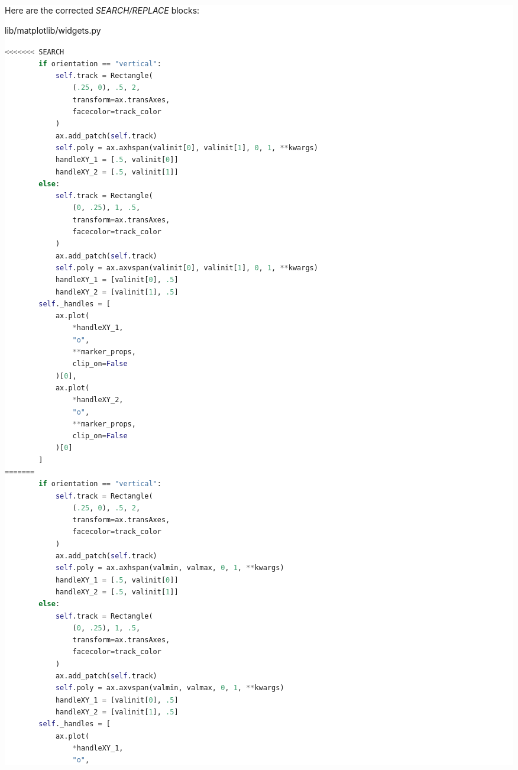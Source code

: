 Here are the corrected *SEARCH/REPLACE* blocks:

lib/matplotlib/widgets.py
```python
<<<<<<< SEARCH
        if orientation == "vertical":
            self.track = Rectangle(
                (.25, 0), .5, 2,
                transform=ax.transAxes,
                facecolor=track_color
            )
            ax.add_patch(self.track)
            self.poly = ax.axhspan(valinit[0], valinit[1], 0, 1, **kwargs)
            handleXY_1 = [.5, valinit[0]]
            handleXY_2 = [.5, valinit[1]]
        else:
            self.track = Rectangle(
                (0, .25), 1, .5,
                transform=ax.transAxes,
                facecolor=track_color
            )
            ax.add_patch(self.track)
            self.poly = ax.axvspan(valinit[0], valinit[1], 0, 1, **kwargs)
            handleXY_1 = [valinit[0], .5]
            handleXY_2 = [valinit[1], .5]
        self._handles = [
            ax.plot(
                *handleXY_1,
                "o",
                **marker_props,
                clip_on=False
            )[0],
            ax.plot(
                *handleXY_2,
                "o",
                **marker_props,
                clip_on=False
            )[0]
        ]
=======
        if orientation == "vertical":
            self.track = Rectangle(
                (.25, 0), .5, 2,
                transform=ax.transAxes,
                facecolor=track_color
            )
            ax.add_patch(self.track)
            self.poly = ax.axhspan(valmin, valmax, 0, 1, **kwargs)
            handleXY_1 = [.5, valinit[0]]
            handleXY_2 = [.5, valinit[1]]
        else:
            self.track = Rectangle(
                (0, .25), 1, .5,
                transform=ax.transAxes,
                facecolor=track_color
            )
            ax.add_patch(self.track)
            self.poly = ax.axvspan(valmin, valmax, 0, 1, **kwargs)
            handleXY_1 = [valinit[0], .5]
            handleXY_2 = [valinit[1], .5]
        self._handles = [
            ax.plot(
                *handleXY_1,
                "o",
```